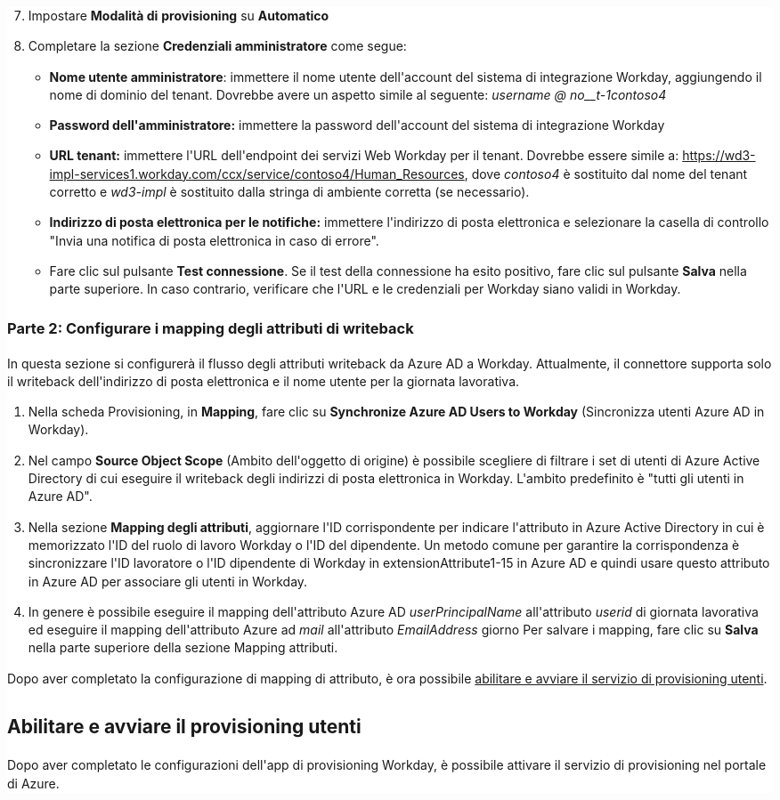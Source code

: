 7. Impostare **Modalità di** **provisioning** su **Automatico**

8. Completare la sezione **Credenziali amministratore** come segue:

   * **Nome utente amministratore**: immettere il nome utente dell'account del sistema di integrazione Workday, aggiungendo il nome di dominio del tenant. Dovrebbe avere un aspetto simile al seguente: *username @ no__t-1contoso4*

   * **Password dell'amministratore:** immettere la password dell'account del sistema di integrazione Workday

   * **URL tenant:** immettere l'URL dell'endpoint dei servizi Web Workday per il tenant. Dovrebbe essere simile a: https://wd3-impl-services1.workday.com/ccx/service/contoso4/Human_Resources, dove *contoso4* è sostituito dal nome del tenant corretto e *wd3-impl* è sostituito dalla stringa di ambiente corretta (se necessario).

   * **Indirizzo di posta elettronica per le notifiche:** immettere l'indirizzo di posta elettronica e selezionare la casella di controllo "Invia una notifica di posta elettronica in caso di errore".

   * Fare clic sul pulsante **Test connessione**. Se il test della connessione ha esito positivo, fare clic sul pulsante **Salva** nella parte superiore. In caso contrario, verificare che l'URL e le credenziali per Workday siano validi in Workday.

### <a name="part-2-configure-writeback-attribute-mappings"></a>Parte 2: Configurare i mapping degli attributi di writeback

In questa sezione si configurerà il flusso degli attributi writeback da Azure AD a Workday. Attualmente, il connettore supporta solo il writeback dell'indirizzo di posta elettronica e il nome utente per la giornata lavorativa.

1. Nella scheda Provisioning, in **Mapping**, fare clic su **Synchronize Azure AD Users to Workday** (Sincronizza utenti Azure AD in Workday).

2. Nel campo **Source Object Scope** (Ambito dell'oggetto di origine) è possibile scegliere di filtrare i set di utenti di Azure Active Directory di cui eseguire il writeback degli indirizzi di posta elettronica in Workday. L'ambito predefinito è "tutti gli utenti in Azure AD".

3. Nella sezione **Mapping degli attributi**, aggiornare l'ID corrispondente per indicare l'attributo in Azure Active Directory in cui è memorizzato l'ID del ruolo di lavoro Workday o l'ID del dipendente. Un metodo comune per garantire la corrispondenza è sincronizzare l'ID lavoratore o l'ID dipendente di Workday in extensionAttribute1-15 in Azure AD e quindi usare questo attributo in Azure AD per associare gli utenti in Workday.

4. In genere è possibile eseguire il mapping dell'attributo Azure AD *userPrincipalName* all'attributo *userid* di giornata lavorativa ed eseguire il mapping dell'attributo Azure ad *mail* all'attributo *EmailAddress* giorno Per salvare i mapping, fare clic su **Salva** nella parte superiore della sezione Mapping attributi.

Dopo aver completato la configurazione di mapping di attributo, è ora possibile [abilitare e avviare il servizio di provisioning utenti](#enable-and-launch-user-provisioning).

## <a name="enable-and-launch-user-provisioning"></a>Abilitare e avviare il provisioning utenti

Dopo aver completato le configurazioni dell'app di provisioning Workday, è possibile attivare il servizio di provisioning nel portale di Azure.
